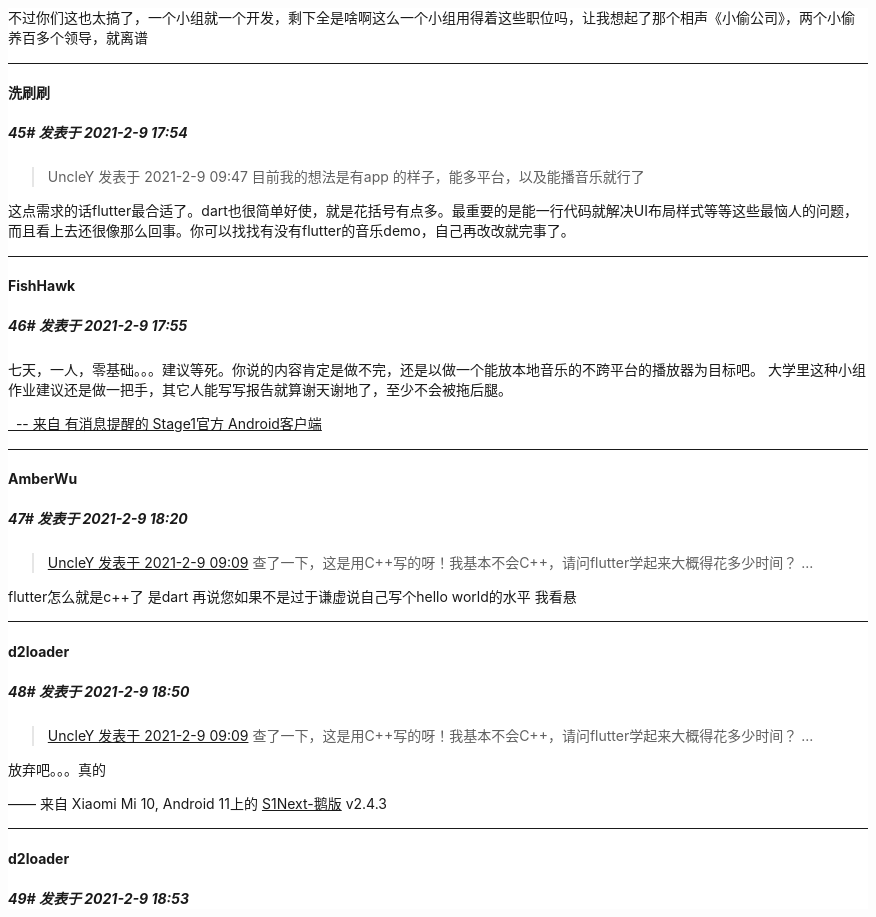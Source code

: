 
不过你们这也太搞了，一个小组就一个开发，剩下全是啥啊这么一个小组用得着这些职位吗，让我想起了那个相声《小偷公司》，两个小偷养百多个领导，就离谱


-----

####  洗刷刷  
##### 45#       发表于 2021-2-9 17:54


<blockquote>UncleY 发表于 2021-2-9 09:47
目前我的想法是有app 的样子，能多平台，以及能播音乐就行了</blockquote>
这点需求的话flutter最合适了。dart也很简单好使，就是花括号有点多。最重要的是能一行代码就解决UI布局样式等等这些最恼人的问题，而且看上去还很像那么回事。你可以找找有没有flutter的音乐demo，自己再改改就完事了。


-----

####  FishHawk  
##### 46#       发表于 2021-2-9 17:55


七天，一人，零基础。。。建议等死。你说的内容肯定是做不完，还是以做一个能放本地音乐的不跨平台的播放器为目标吧。
大学里这种小组作业建议还是做一把手，其它人能写写报告就算谢天谢地了，至少不会被拖后腿。

[  -- 来自 有消息提醒的 Stage1官方 Android客户端](https://www.coolapk.com/apk/140634)


-----

####  AmberWu  
##### 47#       发表于 2021-2-9 18:20


<blockquote><a href="httphttps://bbs.saraba1st.com/2b/forum.php?mod=redirect&amp;goto=findpost&amp;pid=50284813&amp;ptid=1987069" target="_blank">UncleY 发表于 2021-2-9 09:09</a>
查了一下，这是用C++写的呀！我基本不会C++，请问flutter学起来大概得花多少时间？ ...</blockquote>
flutter怎么就是c++了
是dart
再说您如果不是过于谦虚说自己写个hello world的水平 我看悬


-----

####  d2loader  
##### 48#       发表于 2021-2-9 18:50


<blockquote><a href="httphttps://bbs.saraba1st.com/2b/forum.php?mod=redirect&amp;goto=findpost&amp;pid=50284813&amp;ptid=1987069" target="_blank">UncleY 发表于 2021-2-9 09:09</a>
查了一下，这是用C++写的呀！我基本不会C++，请问flutter学起来大概得花多少时间？ ...</blockquote>
放弃吧。。。真的

—— 来自 Xiaomi Mi 10, Android 11上的 [S1Next-鹅版](https://github.com/ykrank/S1-Next/releases) v2.4.3


-----

####  d2loader  
##### 49#       发表于 2021-2-9 18:53

